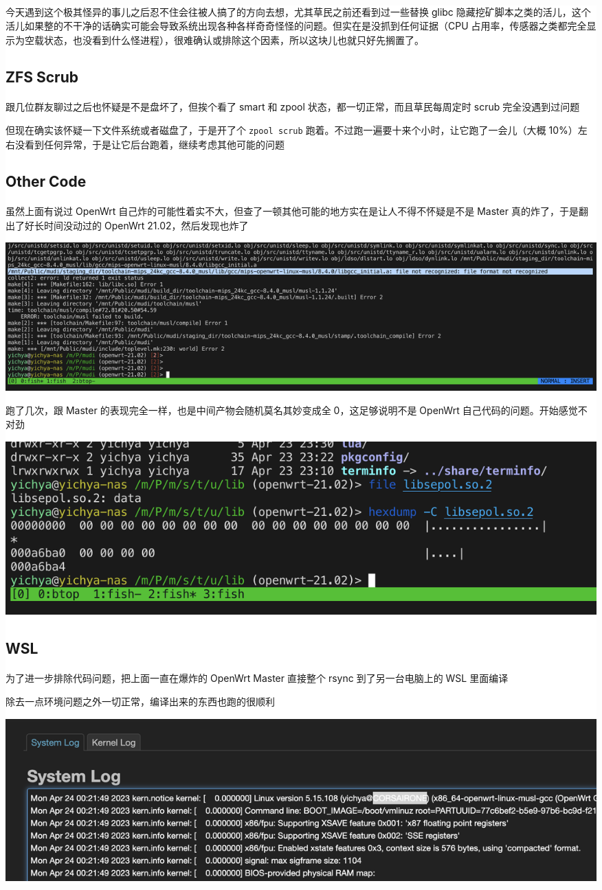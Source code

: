 今天遇到这个极其怪异的事儿之后忍不住会往被人搞了的方向去想，尤其草民之前还看到过一些替换 glibc 隐藏挖矿脚本之类的活儿，这个活儿如果整的不干净的话确实可能会导致系统出现各种各样奇奇怪怪的问题。但实在是没抓到任何证据（CPU 占用率，传感器之类都完全显示为空载状态，也没看到什么怪进程），很难确认或排除这个因素，所以这块儿也就只好先搁置了。

## ZFS Scrub

跟几位群友聊过之后也怀疑是不是盘坏了，但挨个看了 smart 和 zpool 状态，都一切正常，而且草民每周定时 scrub 完全没遇到过问题

但现在确实该怀疑一下文件系统或者磁盘了，于是开了个 `zpool scrub` 跑着。不过跑一遍要十来个小时，让它跑了一会儿（大概 10%）左右没看到任何异常，于是让它后台跑着，继续考虑其他可能的问题

## Other Code

虽然上面有说过 OpenWrt 自己炸的可能性着实不大，但查了一顿其他可能的地方实在是让人不得不怀疑是不是 Master 真的炸了，于是翻出了好长时间没动过的 OpenWrt 21.02，然后发现也炸了

![](../assets/images/real-nas-project-3/z2.png)

跑了几次，跟 Master 的表现完全一样，也是中间产物会随机莫名其妙变成全 0，这足够说明不是 OpenWrt 自己代码的问题。开始感觉不对劲

![](../assets/images/real-nas-project-3/z1.png)

## WSL

为了进一步排除代码问题，把上面一直在爆炸的 OpenWrt Master 直接整个 rsync 到了另一台电脑上的 WSL 里面编译

除去一点环境问题之外一切正常，编译出来的东西也跑的很顺利

![](../assets/images/real-nas-project-3/wsl_artifact.png)
